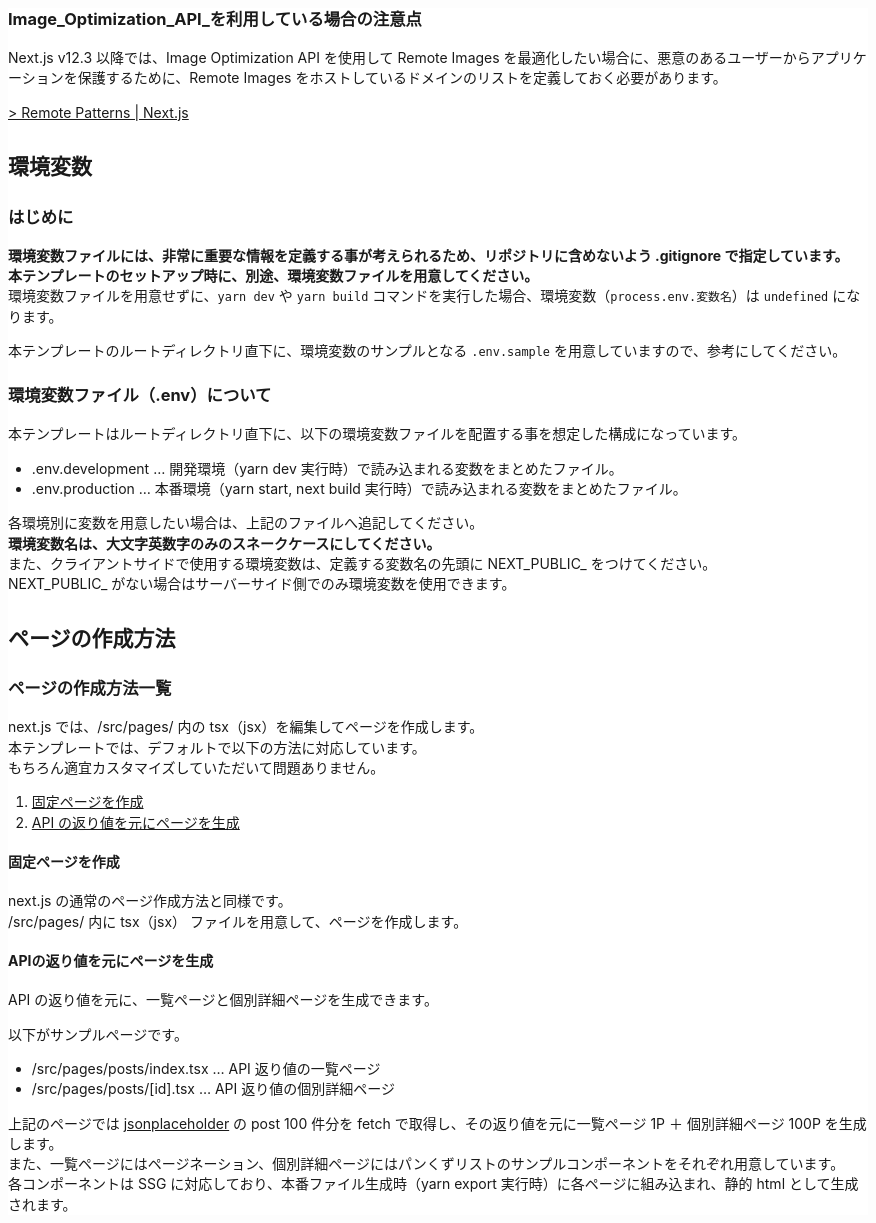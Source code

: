 ### Image\_Optimization\_API\_を利用している場合の注意点

Next.js v12.3 以降では、Image Optimization API を使用して Remote Images を最適化したい場合に、悪意のあるユーザーからアプリケーションを保護するために、Remote Images をホストしているドメインのリストを定義しておく必要があります。

[> Remote Patterns | Next.js](https://nextjs.org/docs/api-reference/next/image#remote-patterns)

## 環境変数

### はじめに

**環境変数ファイルには、非常に重要な情報を定義する事が考えられるため、リポジトリに含めないよう .gitignore で指定しています。**  
**本テンプレートのセットアップ時に、別途、環境変数ファイルを用意してください。**  
環境変数ファイルを用意せずに、`yarn dev` や `yarn build` コマンドを実行した場合、環境変数（`process.env.変数名`）は `undefined` になります。

本テンプレートのルートディレクトリ直下に、環境変数のサンプルとなる `.env.sample` を用意していますので、参考にしてください。

### 環境変数ファイル（.env）について

本テンプレートはルートディレクトリ直下に、以下の環境変数ファイルを配置する事を想定した構成になっています。

- .env.development … 開発環境（yarn dev 実行時）で読み込まれる変数をまとめたファイル。
- .env.production … 本番環境（yarn start, next build 実行時）で読み込まれる変数をまとめたファイル。

各環境別に変数を用意したい場合は、上記のファイルへ追記してください。  
**環境変数名は、大文字英数字のみのスネークケースにしてください。**  
また、クライアントサイドで使用する環境変数は、定義する変数名の先頭に NEXT_PUBLIC\_ をつけてください。  
NEXT_PUBLIC\_ がない場合はサーバーサイド側でのみ環境変数を使用できます。

## ページの作成方法

### ページの作成方法一覧

next.js では、/src/pages/ 内の tsx（jsx）を編集してページを作成します。  
本テンプレートでは、デフォルトで以下の方法に対応しています。  
もちろん適宜カスタマイズしていただいて問題ありません。

1. [固定ページを作成](#固定ページを作成)
2. [API の返り値を元にページを生成](#APIの返り値を元にページを生成)

#### 固定ページを作成

next.js の通常のページ作成方法と同様です。  
/src/pages/ 内に tsx（jsx） ファイルを用意して、ページを作成します。

#### APIの返り値を元にページを生成

API の返り値を元に、一覧ページと個別詳細ページを生成できます。

以下がサンプルページです。

- /src/pages/posts/index.tsx … API 返り値の一覧ページ
- /src/pages/posts/\[id].tsx … API 返り値の個別詳細ページ

上記のページでは [jsonplaceholder](https://jsonplaceholder.typicode.com/) の post 100 件分を fetch で取得し、その返り値を元に一覧ページ 1P ＋ 個別詳細ページ 100P を生成します。  
また、一覧ページにはページネーション、個別詳細ページにはパンくずリストのサンプルコンポーネントをそれぞれ用意しています。  
各コンポーネントは SSG に対応しており、本番ファイル生成時（yarn export 実行時）に各ページに組み込まれ、静的 html として生成されます。
